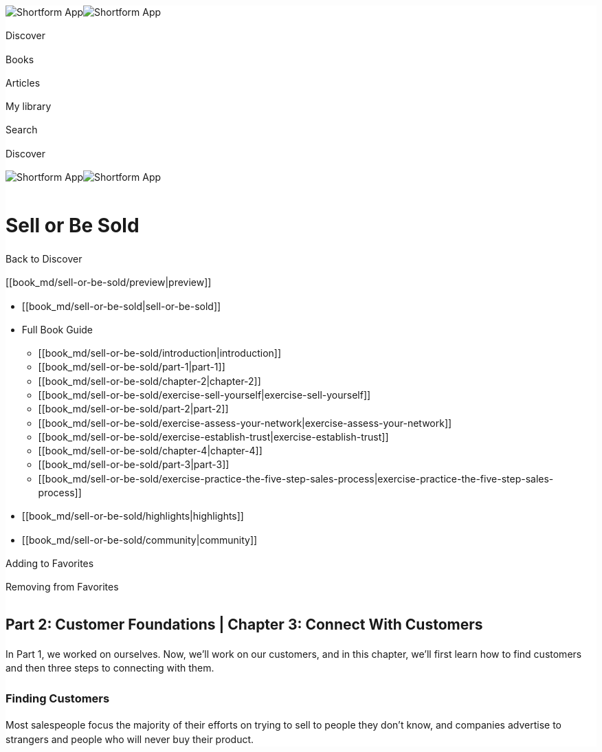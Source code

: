 ![Shortform App](/img/logo.36a2399e.svg)![Shortform App](/img/logo-dark.70c1b072.svg)

Discover

Books

Articles

My library

Search

Discover

![Shortform App](/img/logo.36a2399e.svg)![Shortform App](/img/logo-dark.70c1b072.svg)

# Sell or Be Sold

Back to Discover

[[book_md/sell-or-be-sold/preview|preview]]

  * [[book_md/sell-or-be-sold|sell-or-be-sold]]
  * Full Book Guide

    * [[book_md/sell-or-be-sold/introduction|introduction]]
    * [[book_md/sell-or-be-sold/part-1|part-1]]
    * [[book_md/sell-or-be-sold/chapter-2|chapter-2]]
    * [[book_md/sell-or-be-sold/exercise-sell-yourself|exercise-sell-yourself]]
    * [[book_md/sell-or-be-sold/part-2|part-2]]
    * [[book_md/sell-or-be-sold/exercise-assess-your-network|exercise-assess-your-network]]
    * [[book_md/sell-or-be-sold/exercise-establish-trust|exercise-establish-trust]]
    * [[book_md/sell-or-be-sold/chapter-4|chapter-4]]
    * [[book_md/sell-or-be-sold/part-3|part-3]]
    * [[book_md/sell-or-be-sold/exercise-practice-the-five-step-sales-process|exercise-practice-the-five-step-sales-process]]
  * [[book_md/sell-or-be-sold/highlights|highlights]]
  * [[book_md/sell-or-be-sold/community|community]]



Adding to Favorites 

Removing from Favorites 

## Part 2: Customer Foundations | Chapter 3: Connect With Customers

In Part 1, we worked on ourselves. Now, we’ll work on our customers, and in this chapter, we’ll first learn how to find customers and then three steps to connecting with them.

### Finding Customers

Most salespeople focus the majority of their efforts on trying to sell to people they don’t know, and companies advertise to strangers and people who will never buy their product.
